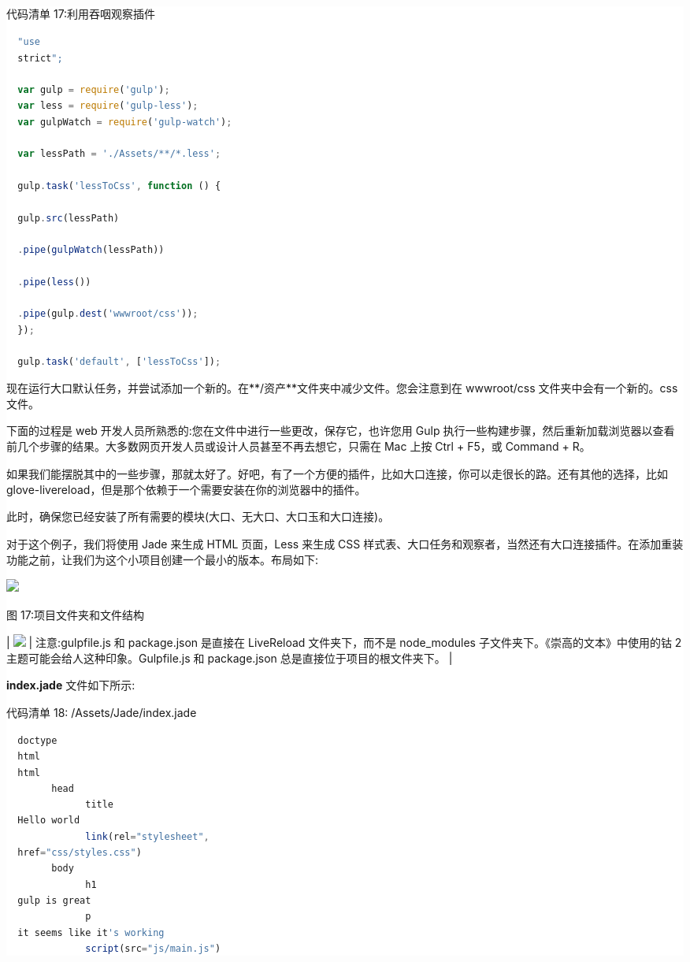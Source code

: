 代码清单 17:利用吞咽观察插件

```js
  "use
  strict";

  var gulp = require('gulp');
  var less = require('gulp-less');
  var gulpWatch = require('gulp-watch');

  var lessPath = './Assets/**/*.less';

  gulp.task('lessToCss', function () {

  gulp.src(lessPath)

  .pipe(gulpWatch(lessPath))

  .pipe(less())

  .pipe(gulp.dest('wwwroot/css'));
  });

  gulp.task('default', ['lessToCss']);

```

现在运行大口默认任务，并尝试添加一个新的。在**/资产**文件夹中减少文件。您会注意到在 wwwroot/css 文件夹中会有一个新的。css 文件。

下面的过程是 web 开发人员所熟悉的:您在文件中进行一些更改，保存它，也许您用 Gulp 执行一些构建步骤，然后重新加载浏览器以查看前几个步骤的结果。大多数网页开发人员或设计人员甚至不再去想它，只需在 Mac 上按 Ctrl + F5，或 Command + R。

如果我们能摆脱其中的一些步骤，那就太好了。好吧，有了一个方便的插件，比如大口连接，你可以走很长的路。还有其他的选择，比如 glove-livereload，但是那个依赖于一个需要安装在你的浏览器中的插件。

此时，确保您已经安装了所有需要的模块(大口、无大口、大口玉和大口连接)。

对于这个例子，我们将使用 Jade 来生成 HTML 页面，Less 来生成 CSS 样式表、大口任务和观察者，当然还有大口连接插件。在添加重装功能之前，让我们为这个小项目创建一个最小的版本。布局如下:

![](../images/00020.jpeg)

图 17:项目文件夹和文件结构

| ![](../images/00021.gif) | 注意:gulpfile.js 和 package.json 是直接在 LiveReload 文件夹下，而不是 node_modules 子文件夹下。《崇高的文本》中使用的钴 2 主题可能会给人这种印象。Gulpfile.js 和 package.json 总是直接位于项目的根文件夹下。 |

**index.jade** 文件如下所示:

代码清单 18: /Assets/Jade/index.jade

```js
  doctype
  html
  html
        head
              title
  Hello world
              link(rel="stylesheet",
  href="css/styles.css")
        body
              h1
  gulp is great
              p
  it seems like it's working
              script(src="js/main.js")

```

